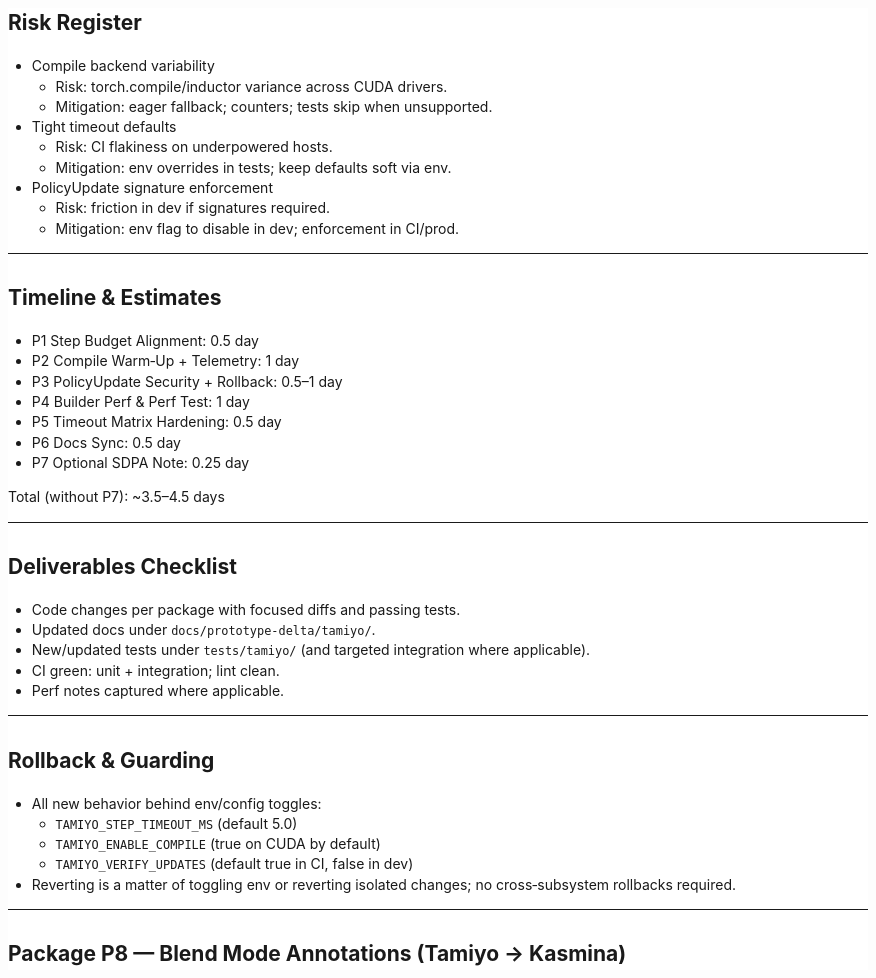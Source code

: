 
## Risk Register

- Compile backend variability
  - Risk: torch.compile/inductor variance across CUDA drivers.
  - Mitigation: eager fallback; counters; tests skip when unsupported.
- Tight timeout defaults
  - Risk: CI flakiness on underpowered hosts.
  - Mitigation: env overrides in tests; keep defaults soft via env.
- PolicyUpdate signature enforcement
  - Risk: friction in dev if signatures required.
  - Mitigation: env flag to disable in dev; enforcement in CI/prod.

---

## Timeline & Estimates

- P1 Step Budget Alignment: 0.5 day
- P2 Compile Warm‑Up + Telemetry: 1 day
- P3 PolicyUpdate Security + Rollback: 0.5–1 day
- P4 Builder Perf & Perf Test: 1 day
- P5 Timeout Matrix Hardening: 0.5 day
- P6 Docs Sync: 0.5 day
- P7 Optional SDPA Note: 0.25 day

Total (without P7): ~3.5–4.5 days

---

## Deliverables Checklist

- Code changes per package with focused diffs and passing tests.
- Updated docs under `docs/prototype-delta/tamiyo/`.
- New/updated tests under `tests/tamiyo/` (and targeted integration where applicable).
- CI green: unit + integration; lint clean.
- Perf notes captured where applicable.

---

## Rollback & Guarding

- All new behavior behind env/config toggles:
  - `TAMIYO_STEP_TIMEOUT_MS` (default 5.0)
  - `TAMIYO_ENABLE_COMPILE` (true on CUDA by default)
  - `TAMIYO_VERIFY_UPDATES` (default true in CI, false in dev)
- Reverting is a matter of toggling env or reverting isolated changes; no cross‑subsystem rollbacks required.

---

## Package P8 — Blend Mode Annotations (Tamiyo → Kasmina)
